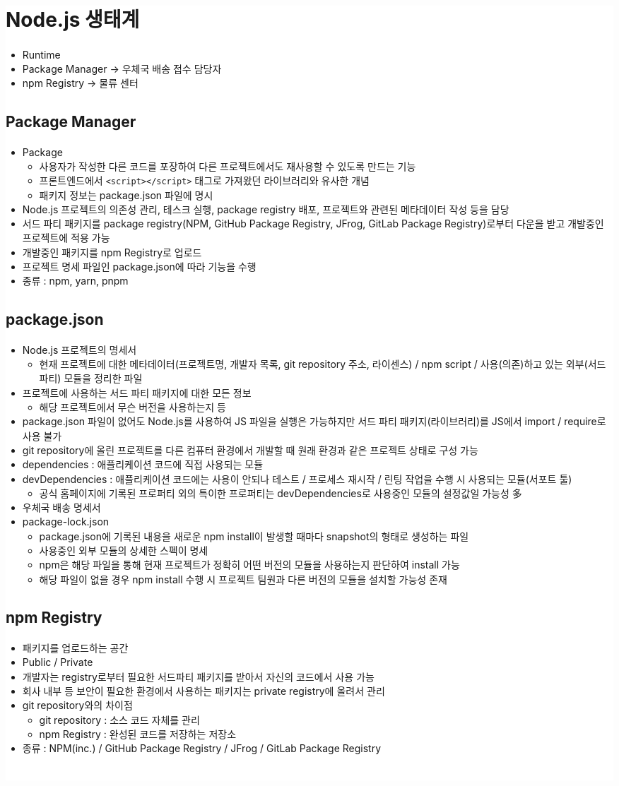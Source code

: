 # Node.js 생태계
- Runtime
- Package Manager → 우체국 배송 접수 담당자
- npm Registry → 물류 센터

## Package Manager
- Package
    - 사용자가 작성한 다른 코드를 포장하여 다른 프로젝트에서도 재사용할 수 있도록 만드는 기능
    - 프론트엔드에서 `<script></script>` 태그로 가져왔던 라이브러리와 유사한 개념
    - 패키지 정보는 package.json 파일에 명시
- Node.js 프로젝트의 의존성 관리, 테스크 실행, package registry 배포, 프로젝트와 관련된 메타데이터 작성 등을 담당
- 서드 파티 패키지를 package registry(NPM, GitHub Package Registry, JFrog, GitLab Package Registry)로부터 다운을 받고 개발중인 프로젝트에 적용 가능
- 개발중인 패키지를 npm Registry로 업로드
- 프로젝트 명세 파일인 package.json에 따라 기능을 수행
- 종류 : npm, yarn, pnpm

## package.json
- Node.js 프로젝트의 명세서
    - 현재 프로젝트에 대한 메타데이터(프로젝트명, 개발자 목록, git repository 주소, 라이센스) / npm script / 사용(의존)하고 있는 외부(서드 파티) 모듈을 정리한 파일
- 프로젝트에 사용하는 서드 파티 패키지에 대한 모든 정보
    - 해당 프로젝트에서 무슨 버전을 사용하는지 등
- package.json 파일이 없어도 Node.js를 사용하여 JS 파일을 실행은 가능하지만 서드 파티 패키지(라이브러리)를 JS에서 import / require로 사용 불가
- git repository에 올린 프로젝트를 다른 컴퓨터 환경에서 개발할 때 원래 환경과 같은 프로젝트 상태로 구성 가능
- dependencies : 애플리케이션 코드에 직접 사용되는 모듈
- devDependencies : 애플리케이션 코드에는 사용이 안되나 테스트 / 프로세스 재시작 / 린팅 작업을 수행 시 사용되는 모듈(서포트 툴)
    - 공식 홈페이지에 기록된 프로퍼티 외의 특이한 프로퍼티는 devDependencies로 사용중인 모듈의 설정값일 가능성 多
- 우체국 배송 명세서
- package-lock.json
    - package.json에 기록된 내용을 새로운 npm install이 발생할 때마다 snapshot의 형태로 생성하는 파일
    - 사용중인 외부 모듈의 상세한 스펙이 명세
    - npm은 해당 파일을 통해 현재 프로젝트가 정확히 어떤 버전의 모듈을 사용하는지 판단하여 install 가능
    - 해당 파일이 없을 경우 npm install 수행 시 프로젝트 팀원과 다른 버전의 모듈을 설치할 가능성 존재

## npm Registry
- 패키지를 업로드하는 공간
- Public / Private
- 개발자는 registry로부터 필요한 서드파티 패키지를 받아서 자신의 코드에서 사용 가능
- 회사 내부 등 보안이 필요한 환경에서 사용하는 패키지는 private registry에 올려서 관리
- git repository와의 차이점
    - git repository : 소스 코드 자체를 관리
    - npm Registry : 완성된 코드를 저장하는 저장소
- 종류 : NPM(inc.) / GitHub Package Registry / JFrog / GitLab Package Registry

<br>
